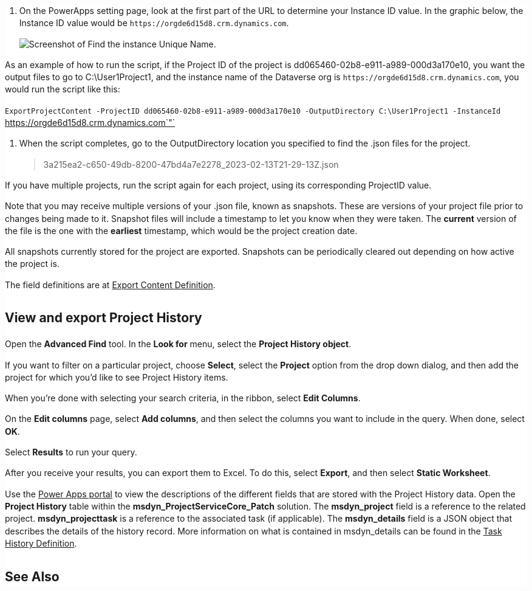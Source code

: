    1. On the PowerApps setting page, look at the first part of the URL to determine your Instance ID value. In the graphic below, the Instance ID value would be `https://orgde6d15d8.crm.dynamics.com`.

      ![Screenshot of Find the instance Unique Name.](media/DynamicsOrgid.png)</br>

   As an example of how to run the script, if the Project ID of the project is dd065460-02b8-e911-a989-000d3a170e10, you want the output files to go to C:\User1Project1, and the instance name of the Dataverse org is 
   `https://orgde6d15d8.crm.dynamics.com`, you would run the script like this:
      
   `ExportProjectContent -ProjectID dd065460-02b8-e911-a989-000d3a170e10 -OutputDirectory C:\User1Project1 -InstanceId `https://orgde6d15d8.crm.dynamics.com`"`

1. When the script completes, go to the OutputDirectory location you specified to find the .json files for the project.

   > 3a215ea2-c650-49db-8200-47bd4a7e2278_2023-02-13T21-29-13Z.json

If you have multiple projects, run the script again for each project, using its corresponding ProjectID value.

Note that you may receive multiple versions of your .json file, known as snapshots. These are versions of your project file prior to changes being made to it. Snapshot files will include a timestamp to let you know when they were taken. The **current** version of the file is the one with the **earliest** timestamp, which would be the project creation date.

All snapshots currently stored for the project are exported. Snapshots can be periodically cleared out depending on how active the project is.

The field definitions are at [Export Content Definition](export-project-content-definition.md).

## View and export Project History

Open the **Advanced Find** tool. In the **Look for** menu, select the **Project History object**.

If you want to filter on a particular project, choose **Select**, select the **Project** option from the drop down dialog, and then add the project for which you’d like to see Project History items.

When you’re done with selecting your search criteria, in the ribbon, select **Edit Columns**.

On the **Edit columns** page, select **Add columns**, and then select the columns you want to include in the query. When done, select **OK**.

Select **Results** to run your query.

After you receive your results, you can export them to Excel. To do this, select **Export**, and then select **Static Worksheet**.

Use the [Power Apps portal](https://make.powerapps.com) to view the descriptions of the different fields that are stored with the Project History data. Open the **Project History** table within the **msdyn_ProjectServiceCore_Patch** solution. The **msdyn_project** field is a reference to the related project. **msdyn_projecttask** is a reference to the associated task (if applicable). The **msdyn_details** field is a JSON object that describes the details of the history record. More information on what is contained in msdyn_details can be found in the [Task History Definition](export-task-history-definition.md).

## See Also
